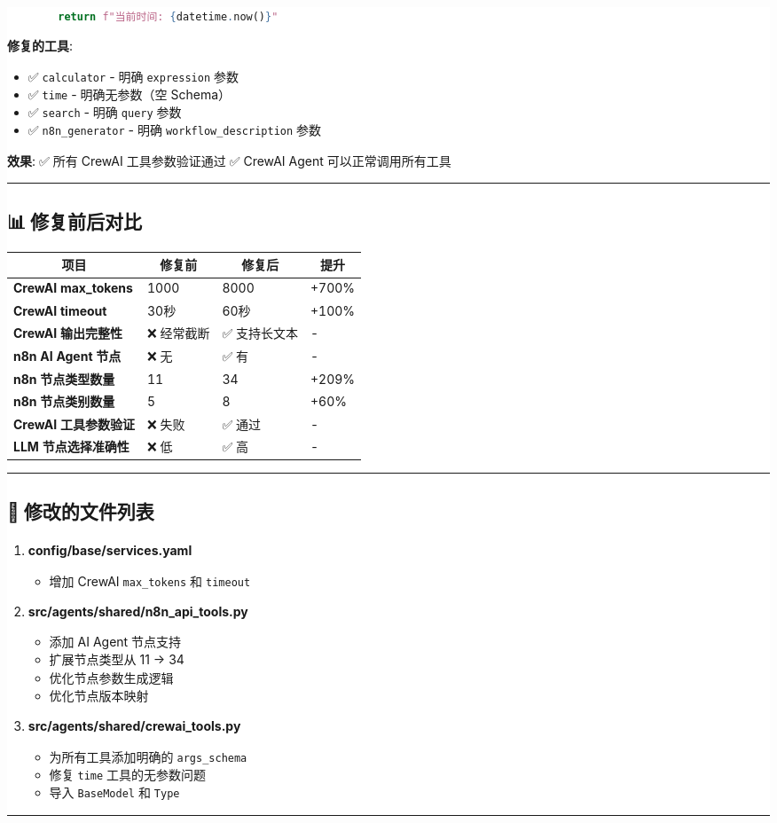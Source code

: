 ```python
        return f"当前时间: {datetime.now()}"
```

**修复的工具**:
- ✅ `calculator` - 明确 `expression` 参数
- ✅ `time` - 明确无参数（空 Schema）
- ✅ `search` - 明确 `query` 参数
- ✅ `n8n_generator` - 明确 `workflow_description` 参数

**效果**:
✅ 所有 CrewAI 工具参数验证通过
✅ CrewAI Agent 可以正常调用所有工具

---

## 📊 修复前后对比

| 项目 | 修复前 | 修复后 | 提升 |
|------|--------|--------|------|
| **CrewAI max_tokens** | 1000 | 8000 | +700% |
| **CrewAI timeout** | 30秒 | 60秒 | +100% |
| **CrewAI 输出完整性** | ❌ 经常截断 | ✅ 支持长文本 | - |
| **n8n AI Agent 节点** | ❌ 无 | ✅ 有 | - |
| **n8n 节点类型数量** | 11 | 34 | +209% |
| **n8n 节点类别数量** | 5 | 8 | +60% |
| **CrewAI 工具参数验证** | ❌ 失败 | ✅ 通过 | - |
| **LLM 节点选择准确性** | ❌ 低 | ✅ 高 | - |

---

## 📝 修改的文件列表

1. **config/base/services.yaml**
   - 增加 CrewAI `max_tokens` 和 `timeout`

2. **src/agents/shared/n8n_api_tools.py**
   - 添加 AI Agent 节点支持
   - 扩展节点类型从 11 → 34
   - 优化节点参数生成逻辑
   - 优化节点版本映射

3. **src/agents/shared/crewai_tools.py**
   - 为所有工具添加明确的 `args_schema`
   - 修复 `time` 工具的无参数问题
   - 导入 `BaseModel` 和 `Type`

---
